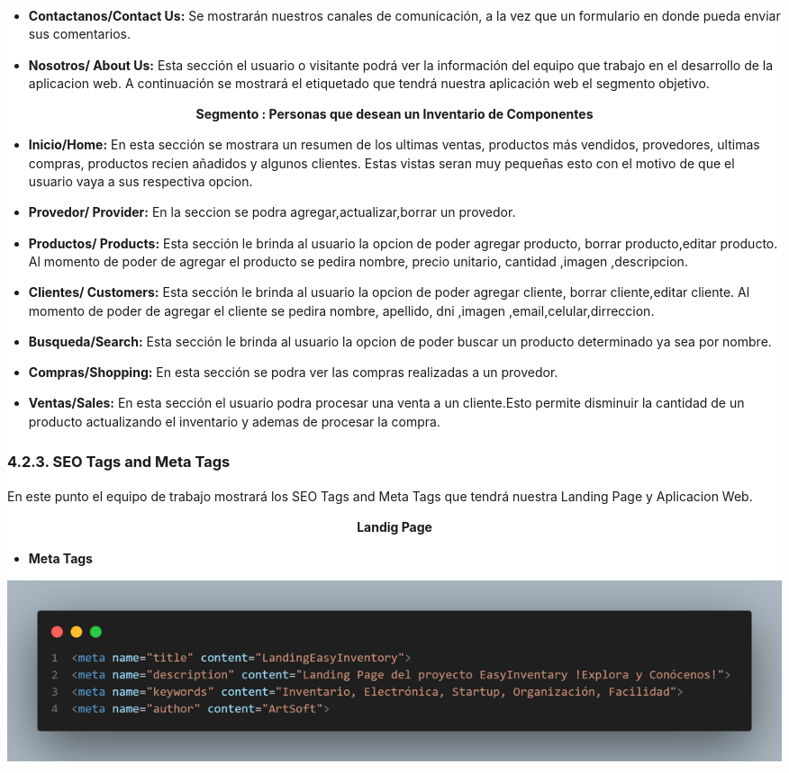 
* __Contactanos/Contact Us:__ Se mostrarán nuestros canales de comunicación, a la vez que un formulario en donde pueda
  enviar sus comentarios.

* __Nosotros/ About Us:__ Esta sección el usuario o visitante podrá ver la información del equipo que trabajo en el
  desarrollo de la aplicacion web.
  A continuación se mostrará el etiquetado que tendrá nuestra aplicación web el segmento objetivo.

<center>

__Segmento : Personas que desean un Inventario de Componentes__

</center>

* __Inicio/Home:__ En esta sección se mostrara un resumen de los ultimas ventas, productos más vendidos, provedores,
  ultimas compras, productos recien añadidos y algunos clientes. Estas vistas seran muy pequeñas esto con el motivo de
  que el usuario vaya a sus respectiva opcion.

* __Provedor/ Provider:__ En la seccion se podra agregar,actualizar,borrar un provedor.

* __Productos/ Products:__ Esta sección le brinda al usuario la opcion de poder agregar producto, borrar producto,editar
  producto. Al momento de poder de agregar el producto se pedira nombre, precio unitario, cantidad ,imagen ,descripcion.

* __Clientes/ Customers:__ Esta sección le brinda al usuario la opcion de poder agregar cliente, borrar cliente,editar
  cliente. Al momento de poder de agregar el cliente se pedira nombre, apellido, dni ,imagen ,email,celular,dirreccion.

* __Busqueda/Search:__ Esta sección le brinda al usuario la opcion de poder buscar un producto determinado ya sea por
  nombre.

* __Compras/Shopping:__ En esta sección se podra ver las compras realizadas a un provedor.

* __Ventas/Sales:__ En esta sección el usuario podra procesar una venta a un cliente.Esto permite disminuir la cantidad
  de un producto actualizando el inventario y ademas de procesar la compra.

### 4.2.3. SEO Tags and Meta Tags

En este punto el equipo de trabajo mostrará los SEO Tags and Meta Tags que tendrá nuestra Landing Page y Aplicacion Web.

<center>

__Landig Page__
  </center>

* __Meta Tags__

![1](/Docs/Capitulo%20IV/4.2.%20Information%20Architecture/img/1.png)
